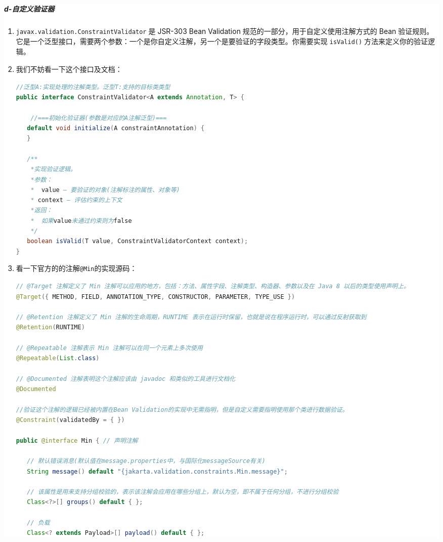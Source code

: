 





##### d-自定义验证器

1.   `javax.validation.ConstraintValidator` 是 JSR-303 Bean Validation 规范的一部分，用于自定义使用注解方式的 Bean 验证规则。它是一个泛型接口，需要两个参数：一个是你自定义注解，另一个是要验证的字段类型。你需要实现 `isValid()` 方法来定义你的验证逻辑。

2.   我们不妨看一下这个接口及文档：

     ```java
     //泛型A:实现处理的注解类型。泛型T:支持的目标类类型
     public interface ConstraintValidator<A extends Annotation, T> {
     
         //===初始化验证器(参数是对应的A注解泛型)===
     	default void initialize(A constraintAnnotation) {
     	}
     
     	/**
     	 *实现验证逻辑。
     	 *参数：
     	 *	value – 要验证的对象(注解标注的属性、对象等) 
     	 * context – 评估约束的上下文
     	 *返回：
     	 *	如果value未通过约束则为false 
     	 */
     	boolean isValid(T value, ConstraintValidatorContext context);
     }
     ```

3.   看一下官方的的注解`@Min`的实现源码：

     ```java
     // @Target 注解定义了 Min 注解可以应用的地方，包括：方法、属性字段、注解类型、构造器、参数以及在 Java 8 以后的类型使用声明上。
     @Target({ METHOD, FIELD, ANNOTATION_TYPE, CONSTRUCTOR, PARAMETER, TYPE_USE })
     
     // @Retention 注解定义了 Min 注解的生命周期，RUNTIME 表示在运行时保留，也就是说在程序运行时，可以通过反射获取到 
     @Retention(RUNTIME)
     
     // @Repeatable 注解表示 Min 注解可以在同一个元素上多次使用
     @Repeatable(List.class)
     
     // @Documented 注解表明这个注解应该由 javadoc 和类似的工具进行文档化
     @Documented
     
     //验证这个注解的逻辑已经被内置在Bean Validation的实现中无需指明，但是自定义需要指明使用那个类进行数据验证。
     @Constraint(validatedBy = { })
     
     public @interface Min { // 声明注解
     
     	// 默认错误消息(默认值在message.properties中，与国际化messageSource有关)
     	String message() default "{jakarta.validation.constraints.Min.message}";
     
     	// 该属性是用来支持分组校验的，表示该注解会应用在哪些分组上，默认为空，即不属于任何分组，不进行分组校验
     	Class<?>[] groups() default { };
     
     	// 负载
     	Class<? extends Payload>[] payload() default { };
     